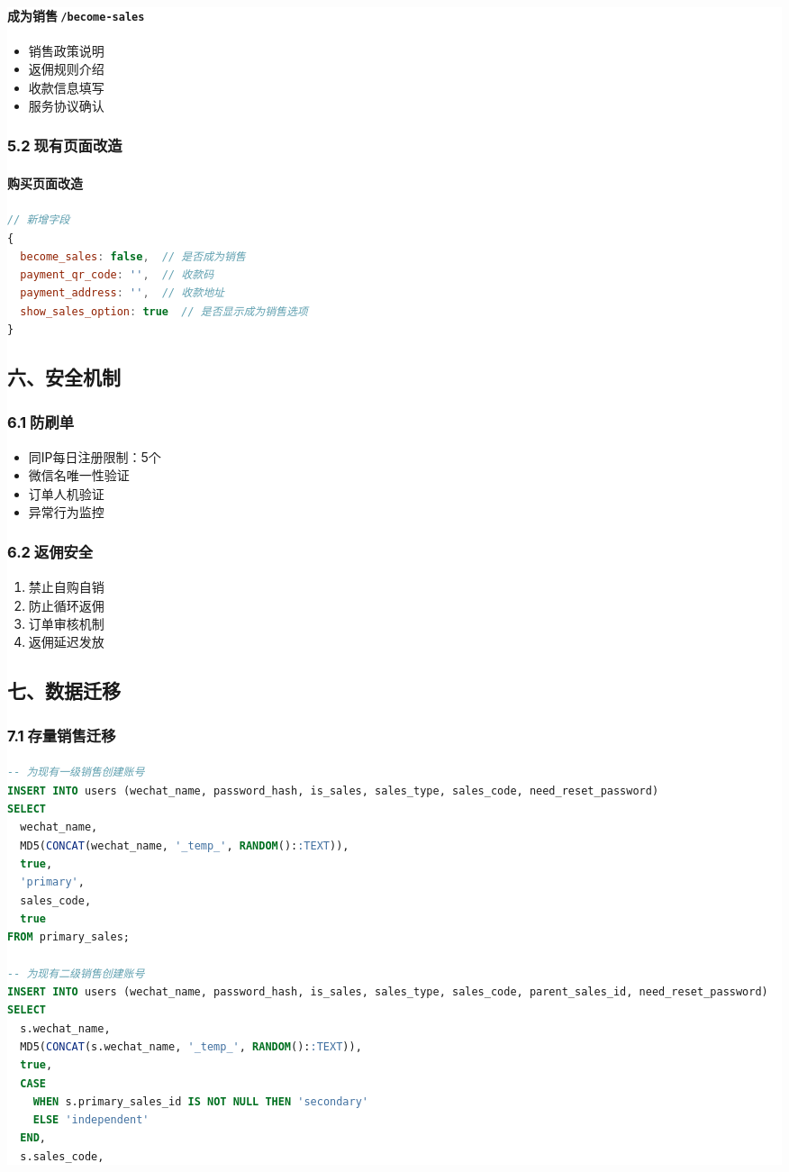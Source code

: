#### 成为销售 `/become-sales`
- 销售政策说明
- 返佣规则介绍
- 收款信息填写
- 服务协议确认

### 5.2 现有页面改造

#### 购买页面改造
```javascript
// 新增字段
{
  become_sales: false,  // 是否成为销售
  payment_qr_code: '',  // 收款码
  payment_address: '',  // 收款地址
  show_sales_option: true  // 是否显示成为销售选项
}
```

## 六、安全机制

### 6.1 防刷单
- 同IP每日注册限制：5个
- 微信名唯一性验证
- 订单人机验证
- 异常行为监控

### 6.2 返佣安全
1. 禁止自购自销
2. 防止循环返佣
3. 订单审核机制
4. 返佣延迟发放

## 七、数据迁移

### 7.1 存量销售迁移
```sql
-- 为现有一级销售创建账号
INSERT INTO users (wechat_name, password_hash, is_sales, sales_type, sales_code, need_reset_password)
SELECT 
  wechat_name,
  MD5(CONCAT(wechat_name, '_temp_', RANDOM()::TEXT)),
  true,
  'primary',
  sales_code,
  true
FROM primary_sales;

-- 为现有二级销售创建账号
INSERT INTO users (wechat_name, password_hash, is_sales, sales_type, sales_code, parent_sales_id, need_reset_password)
SELECT 
  s.wechat_name,
  MD5(CONCAT(s.wechat_name, '_temp_', RANDOM()::TEXT)),
  true,
  CASE 
    WHEN s.primary_sales_id IS NOT NULL THEN 'secondary'
    ELSE 'independent'
  END,
  s.sales_code,
```